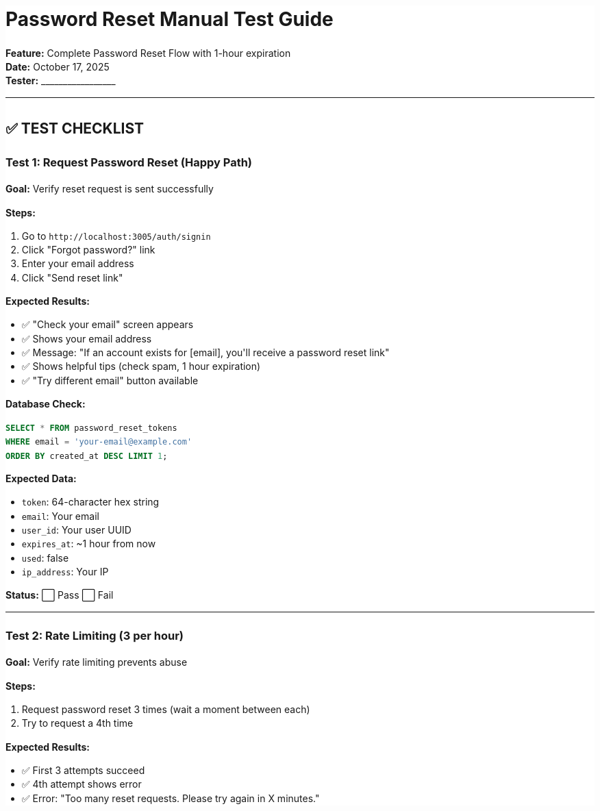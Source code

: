 # Password Reset Manual Test Guide

**Feature:** Complete Password Reset Flow with 1-hour expiration  
**Date:** October 17, 2025  
**Tester:** _________________

---

## ✅ TEST CHECKLIST

### Test 1: Request Password Reset (Happy Path)
**Goal:** Verify reset request is sent successfully

**Steps:**
1. Go to `http://localhost:3005/auth/signin`
2. Click "Forgot password?" link
3. Enter your email address
4. Click "Send reset link"

**Expected Results:**
- ✅ "Check your email" screen appears
- ✅ Shows your email address
- ✅ Message: "If an account exists for [email], you'll receive a password reset link"
- ✅ Shows helpful tips (check spam, 1 hour expiration)
- ✅ "Try different email" button available

**Database Check:**
```sql
SELECT * FROM password_reset_tokens 
WHERE email = 'your-email@example.com' 
ORDER BY created_at DESC LIMIT 1;
```

**Expected Data:**
- `token`: 64-character hex string
- `email`: Your email
- `user_id`: Your user UUID
- `expires_at`: ~1 hour from now
- `used`: false
- `ip_address`: Your IP

**Status:** ⬜ Pass  ⬜ Fail

---

### Test 2: Rate Limiting (3 per hour)
**Goal:** Verify rate limiting prevents abuse

**Steps:**
1. Request password reset 3 times (wait a moment between each)
2. Try to request a 4th time

**Expected Results:**
- ✅ First 3 attempts succeed
- ✅ 4th attempt shows error
- ✅ Error: "Too many reset requests. Please try again in X minutes."

